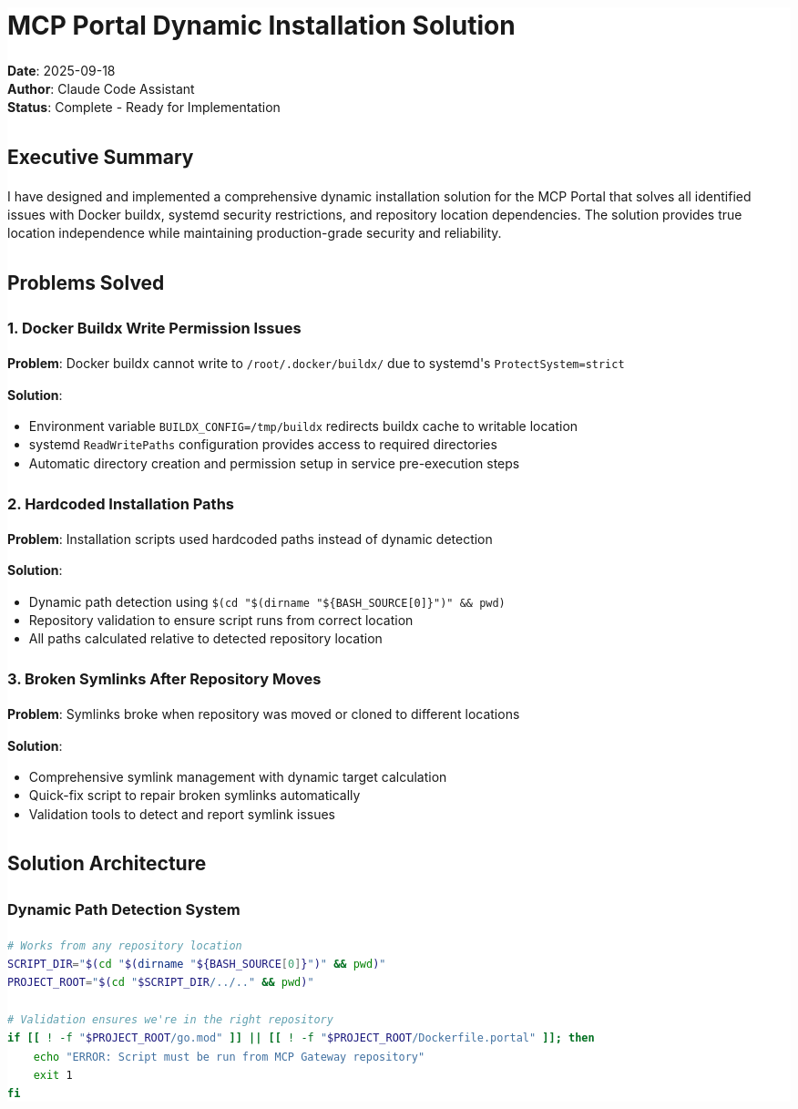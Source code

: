# MCP Portal Dynamic Installation Solution

**Date**: 2025-09-18  
**Author**: Claude Code Assistant  
**Status**: Complete - Ready for Implementation

## Executive Summary

I have designed and implemented a comprehensive dynamic installation solution for the MCP Portal that solves all identified issues with Docker buildx, systemd security restrictions, and repository location dependencies. The solution provides true location independence while maintaining production-grade security and reliability.

## Problems Solved

### 1. Docker Buildx Write Permission Issues

**Problem**: Docker buildx cannot write to `/root/.docker/buildx/` due to systemd's `ProtectSystem=strict`

**Solution**:

- Environment variable `BUILDX_CONFIG=/tmp/buildx` redirects buildx cache to writable location
- systemd `ReadWritePaths` configuration provides access to required directories
- Automatic directory creation and permission setup in service pre-execution steps

### 2. Hardcoded Installation Paths

**Problem**: Installation scripts used hardcoded paths instead of dynamic detection

**Solution**:

- Dynamic path detection using `$(cd "$(dirname "${BASH_SOURCE[0]}")" && pwd)`
- Repository validation to ensure script runs from correct location
- All paths calculated relative to detected repository location

### 3. Broken Symlinks After Repository Moves

**Problem**: Symlinks broke when repository was moved or cloned to different locations

**Solution**:

- Comprehensive symlink management with dynamic target calculation
- Quick-fix script to repair broken symlinks automatically
- Validation tools to detect and report symlink issues

## Solution Architecture

### Dynamic Path Detection System

```bash
# Works from any repository location
SCRIPT_DIR="$(cd "$(dirname "${BASH_SOURCE[0]}")" && pwd)"
PROJECT_ROOT="$(cd "$SCRIPT_DIR/../.." && pwd)"

# Validation ensures we're in the right repository
if [[ ! -f "$PROJECT_ROOT/go.mod" ]] || [[ ! -f "$PROJECT_ROOT/Dockerfile.portal" ]]; then
    echo "ERROR: Script must be run from MCP Gateway repository"
    exit 1
fi
```
